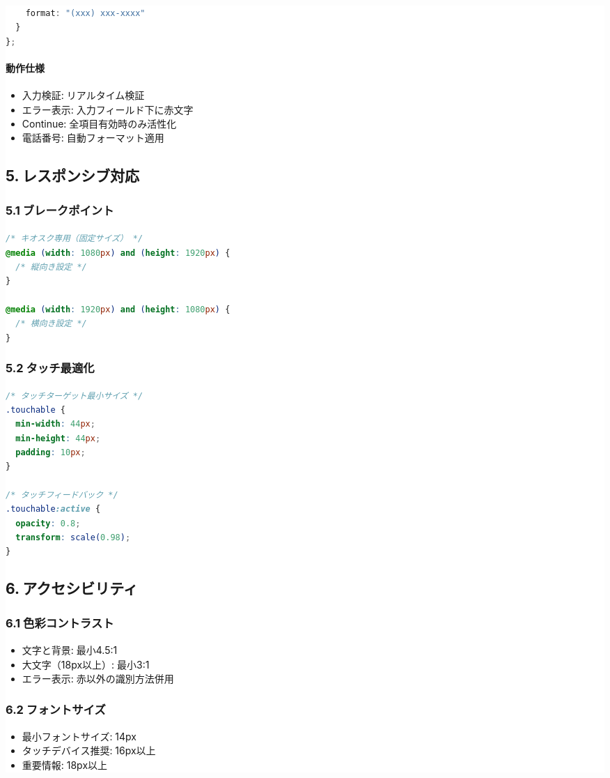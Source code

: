 ```javascript
    format: "(xxx) xxx-xxxx"
  }
};
```

#### 動作仕様
- 入力検証: リアルタイム検証
- エラー表示: 入力フィールド下に赤文字
- Continue: 全項目有効時のみ活性化
- 電話番号: 自動フォーマット適用

## 5. レスポンシブ対応

### 5.1 ブレークポイント
```css
/* キオスク専用（固定サイズ） */
@media (width: 1080px) and (height: 1920px) {
  /* 縦向き設定 */
}

@media (width: 1920px) and (height: 1080px) {
  /* 横向き設定 */
}
```

### 5.2 タッチ最適化
```css
/* タッチターゲット最小サイズ */
.touchable {
  min-width: 44px;
  min-height: 44px;
  padding: 10px;
}

/* タッチフィードバック */
.touchable:active {
  opacity: 0.8;
  transform: scale(0.98);
}
```

## 6. アクセシビリティ

### 6.1 色彩コントラスト
- 文字と背景: 最小4.5:1
- 大文字（18px以上）: 最小3:1
- エラー表示: 赤以外の識別方法併用

### 6.2 フォントサイズ
- 最小フォントサイズ: 14px
- タッチデバイス推奨: 16px以上
- 重要情報: 18px以上
